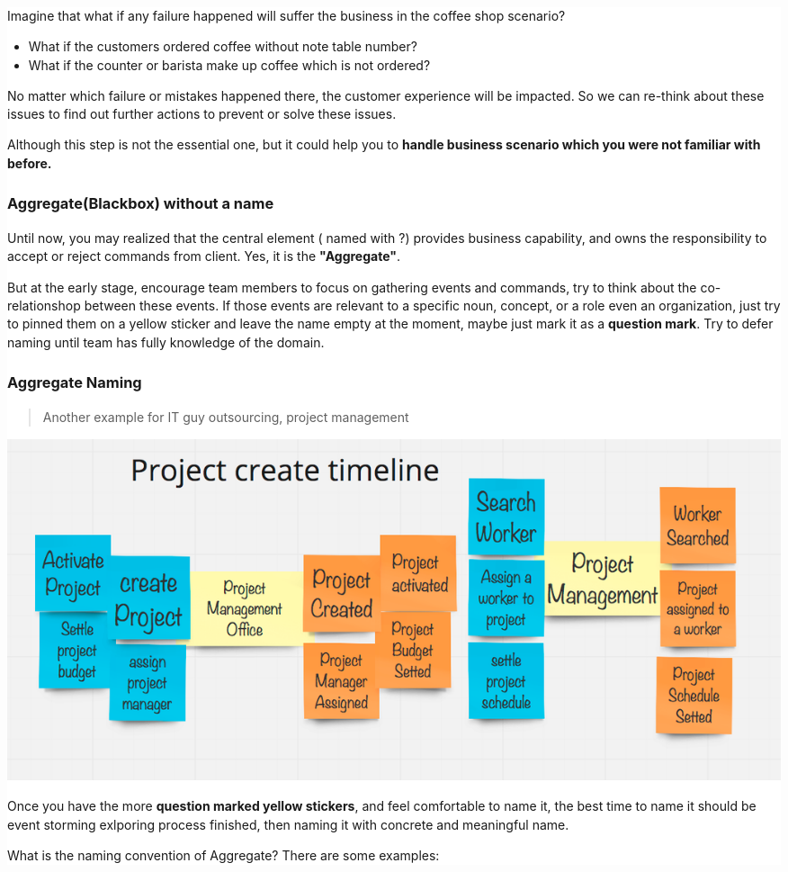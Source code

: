 Imagine that what if any failure happened will suffer the business in the coffee shop scenario?

* What if the customers ordered coffee without note table number?  
* What if the counter or barista make up coffee which is not ordered? 

No matter which failure or mistakes happened there, the customer experience will be impacted. So we can re-think about these issues to find out further actions to prevent or solve these issues. 

Although this step is not the essential one, but it could help you to **handle business scenario which you were not familiar with before.**

### Aggregate(Blackbox) without a name

Until now, you may realized that the central element ( named with ?) provides business capability, and owns the responsibility to accept or reject commands from client. Yes, it is the **"Aggregate"**.

But at the early stage, encourage team members to focus on gathering events and commands, try to think about the co-relationshop between these events. If those events are relevant to a specific noun, concept, or a role even an organization, just try to pinned them on a yellow sticker and leave the name empty at the moment, maybe just mark it as a **question mark**. Try to defer naming until team has fully knowledge of the domain.

### Aggregate Naming

> Another example for IT guy outsourcing, project management

![](documents/images/itguy-outsourcing.png)



Once you have the more **question marked yellow stickers**, and feel comfortable to name it, the best time to name it should be event storming exlporing process finished, then naming it with concrete and meaningful  name.

What is the naming convention of Aggregate? There are some examples: 
